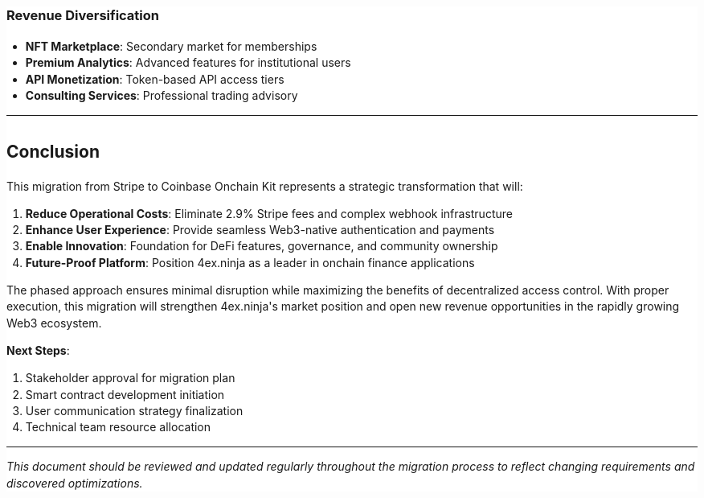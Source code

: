 ### Revenue Diversification
- **NFT Marketplace**: Secondary market for memberships
- **Premium Analytics**: Advanced features for institutional users
- **API Monetization**: Token-based API access tiers
- **Consulting Services**: Professional trading advisory

---

## Conclusion

This migration from Stripe to Coinbase Onchain Kit represents a strategic transformation that will:

1. **Reduce Operational Costs**: Eliminate 2.9% Stripe fees and complex webhook infrastructure
2. **Enhance User Experience**: Provide seamless Web3-native authentication and payments
3. **Enable Innovation**: Foundation for DeFi features, governance, and community ownership
4. **Future-Proof Platform**: Position 4ex.ninja as a leader in onchain finance applications

The phased approach ensures minimal disruption while maximizing the benefits of decentralized access control. With proper execution, this migration will strengthen 4ex.ninja's market position and open new revenue opportunities in the rapidly growing Web3 ecosystem.

**Next Steps**: 
1. Stakeholder approval for migration plan
2. Smart contract development initiation
3. User communication strategy finalization
4. Technical team resource allocation

---

*This document should be reviewed and updated regularly throughout the migration process to reflect changing requirements and discovered optimizations.*
